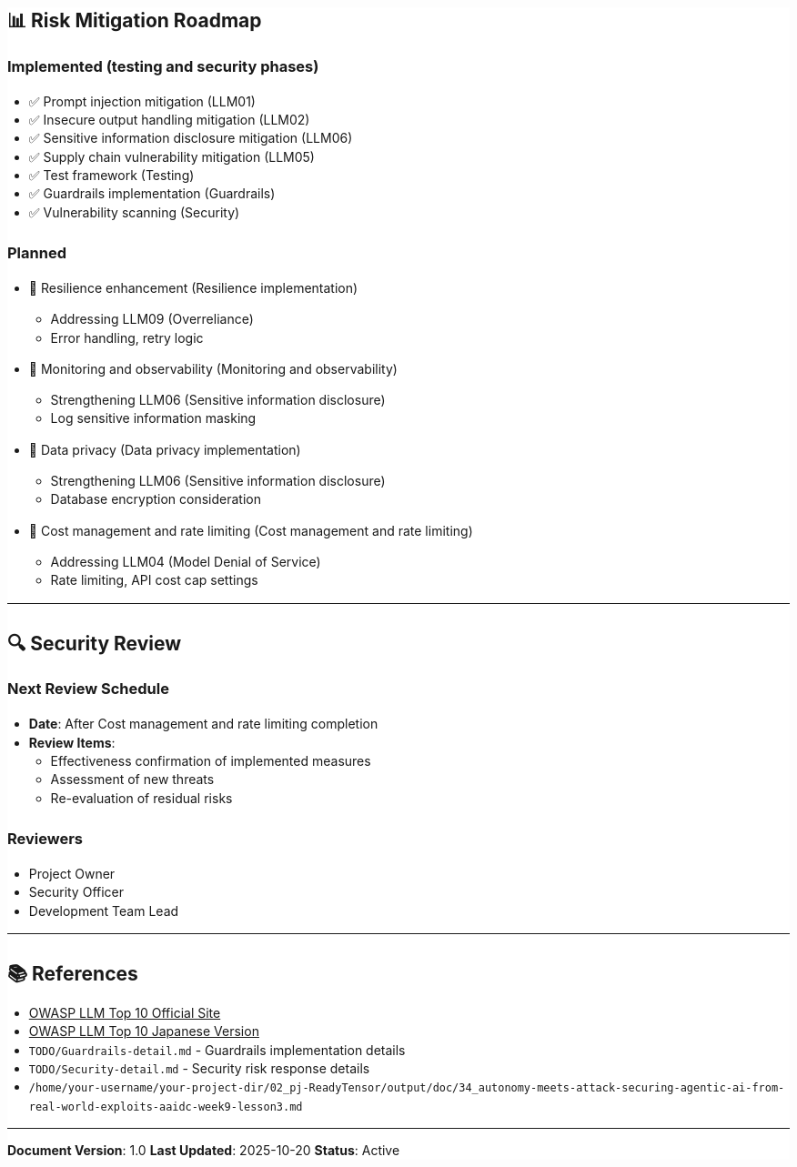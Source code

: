 
## 📊 Risk Mitigation Roadmap

### Implemented (testing and security phases)
- ✅ Prompt injection mitigation (LLM01)
- ✅ Insecure output handling mitigation (LLM02)
- ✅ Sensitive information disclosure mitigation (LLM06)
- ✅ Supply chain vulnerability mitigation (LLM05)
- ✅ Test framework (Testing)
- ✅ Guardrails implementation (Guardrails)
- ✅ Vulnerability scanning (Security)

### Planned
- 📅 Resilience enhancement (Resilience implementation)
  - Addressing LLM09 (Overreliance)
  - Error handling, retry logic

- 📅 Monitoring and observability (Monitoring and observability)
  - Strengthening LLM06 (Sensitive information disclosure)
  - Log sensitive information masking

- 📅 Data privacy (Data privacy implementation)
  - Strengthening LLM06 (Sensitive information disclosure)
  - Database encryption consideration

- 📅 Cost management and rate limiting (Cost management and rate limiting)
  - Addressing LLM04 (Model Denial of Service)
  - Rate limiting, API cost cap settings

---

## 🔍 Security Review

### Next Review Schedule
- **Date**: After Cost management and rate limiting completion
- **Review Items**:
  - Effectiveness confirmation of implemented measures
  - Assessment of new threats
  - Re-evaluation of residual risks

### Reviewers
- Project Owner
- Security Officer
- Development Team Lead

---

## 📚 References

- [OWASP LLM Top 10 Official Site](https://owasp.org/www-project-top-10-for-large-language-model-applications/)
- [OWASP LLM Top 10 Japanese Version](https://owasp.org/www-project-top-10-for-large-language-model-applications/llm-top-10-governance-doc/LLM_AI_Security_and_Governance_Checklist-v1.pdf)
- `TODO/Guardrails-detail.md` - Guardrails implementation details
- `TODO/Security-detail.md` - Security risk response details
- `/home/your-username/your-project-dir/02_pj-ReadyTensor/output/doc/34_autonomy-meets-attack-securing-agentic-ai-from-real-world-exploits-aaidc-week9-lesson3.md`

---

**Document Version**: 1.0
**Last Updated**: 2025-10-20
**Status**: Active
